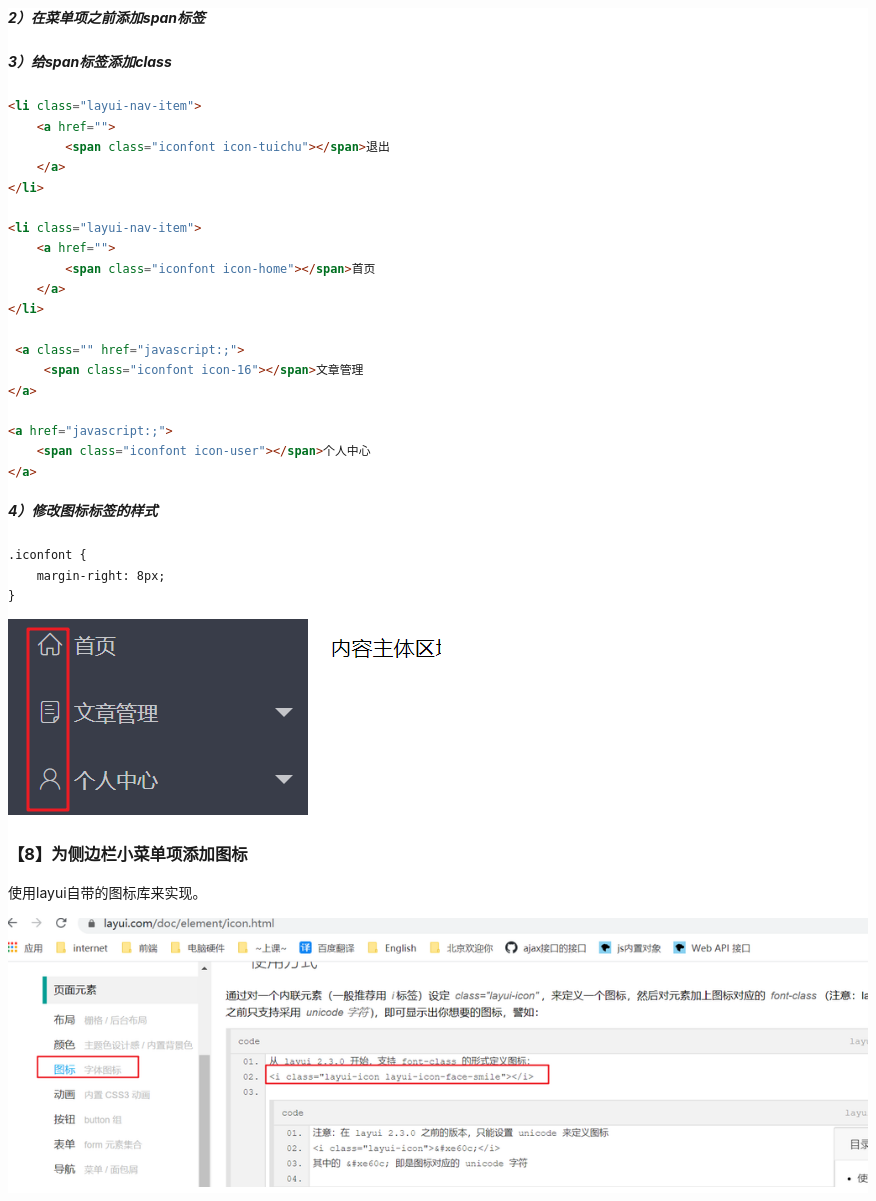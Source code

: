 ##### 2）在菜单项之前添加span标签

##### 3）给span标签添加class

```html
<li class="layui-nav-item">
    <a href="">
    	<span class="iconfont icon-tuichu"></span>退出
    </a>
</li>

<li class="layui-nav-item">
    <a href="">
        <span class="iconfont icon-home"></span>首页
    </a>
</li>

 <a class="" href="javascript:;">
     <span class="iconfont icon-16"></span>文章管理
</a>

<a href="javascript:;">
    <span class="iconfont icon-user"></span>个人中心
</a>
```

##### 4）修改图标标签的样式

```
.iconfont {
    margin-right: 8px;
}
```

![image-20200720163512511](images/image-20200720163512511.png)

### 【8】为侧边栏小菜单项添加图标

使用layui自带的图标库来实现。

![image-20200720163419910](images/image-20200720163419910.png)
